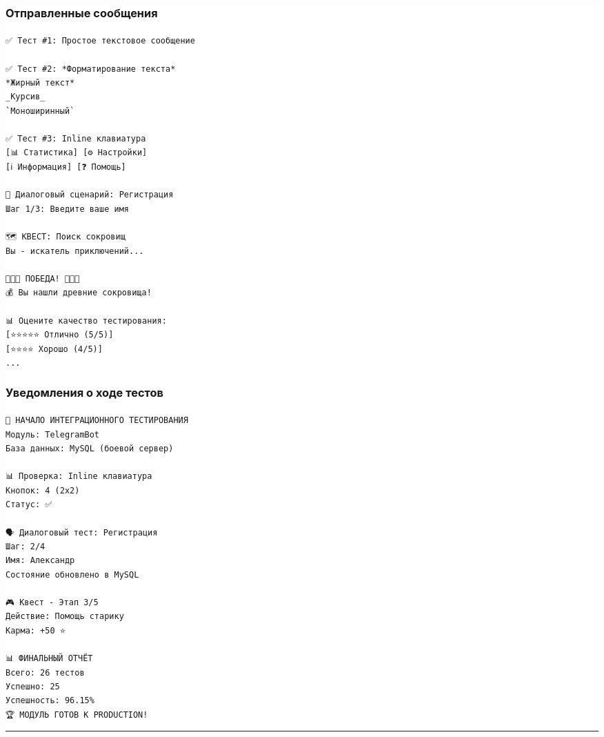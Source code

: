 ### Отправленные сообщения
```
✅ Тест #1: Простое текстовое сообщение

✅ Тест #2: *Форматирование текста*
*Жирный текст*
_Курсив_
`Моноширинный`

✅ Тест #3: Inline клавиатура
[📊 Статистика] [⚙️ Настройки]
[ℹ️ Информация] [❓ Помощь]

👋 Диалоговый сценарий: Регистрация
Шаг 1/3: Введите ваше имя

🗺 КВЕСТ: Поиск сокровищ
Вы - искатель приключений...

🎉🎉🎉 ПОБЕДА! 🎉🎉🎉
💰 Вы нашли древние сокровища!

📊 Оцените качество тестирования:
[⭐️⭐️⭐️⭐️⭐️ Отлично (5/5)]
[⭐️⭐️⭐️⭐️ Хорошо (4/5)]
...
```

### Уведомления о ходе тестов
```
🚀 НАЧАЛО ИНТЕГРАЦИОННОГО ТЕСТИРОВАНИЯ
Модуль: TelegramBot
База данных: MySQL (боевой сервер)

📊 Проверка: Inline клавиатура
Кнопок: 4 (2x2)
Статус: ✅

🗣 Диалоговый тест: Регистрация
Шаг: 2/4
Имя: Александр
Состояние обновлено в MySQL

🎮 Квест - Этап 3/5
Действие: Помощь старику
Карма: +50 ⭐️

📊 ФИНАЛЬНЫЙ ОТЧЁТ
Всего: 26 тестов
Успешно: 25
Успешность: 96.15%
🏆 МОДУЛЬ ГОТОВ К PRODUCTION!
```

---